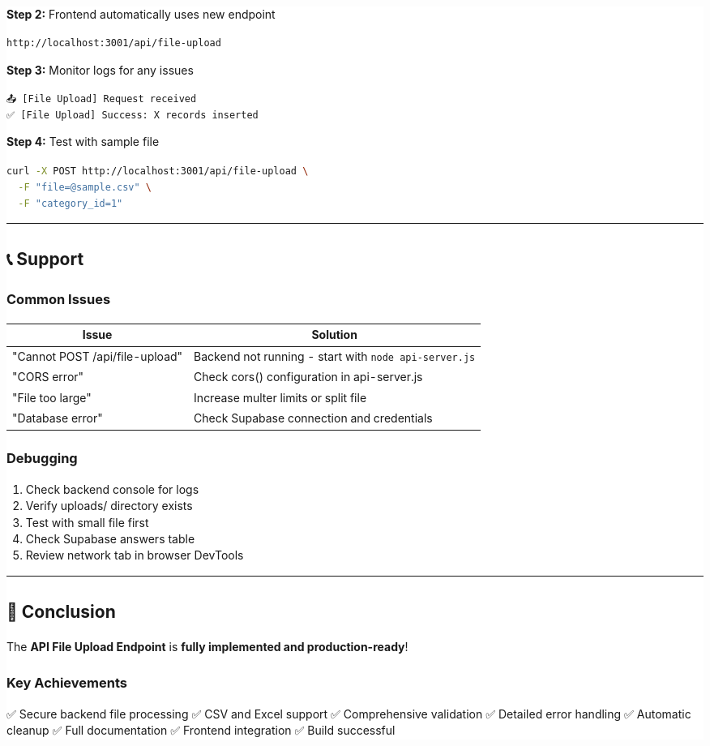 **Step 2:** Frontend automatically uses new endpoint
```
http://localhost:3001/api/file-upload
```

**Step 3:** Monitor logs for any issues
```
📤 [File Upload] Request received
✅ [File Upload] Success: X records inserted
```

**Step 4:** Test with sample file
```bash
curl -X POST http://localhost:3001/api/file-upload \
  -F "file=@sample.csv" \
  -F "category_id=1"
```

---

## 📞 Support

### Common Issues

| Issue | Solution |
|-------|----------|
| "Cannot POST /api/file-upload" | Backend not running - start with `node api-server.js` |
| "CORS error" | Check cors() configuration in api-server.js |
| "File too large" | Increase multer limits or split file |
| "Database error" | Check Supabase connection and credentials |

### Debugging
1. Check backend console for logs
2. Verify uploads/ directory exists
3. Test with small file first
4. Check Supabase answers table
5. Review network tab in browser DevTools

---

## 🏁 Conclusion

The **API File Upload Endpoint** is **fully implemented and production-ready**!

### Key Achievements
✅ Secure backend file processing
✅ CSV and Excel support
✅ Comprehensive validation
✅ Detailed error handling
✅ Automatic cleanup
✅ Full documentation
✅ Frontend integration
✅ Build successful
